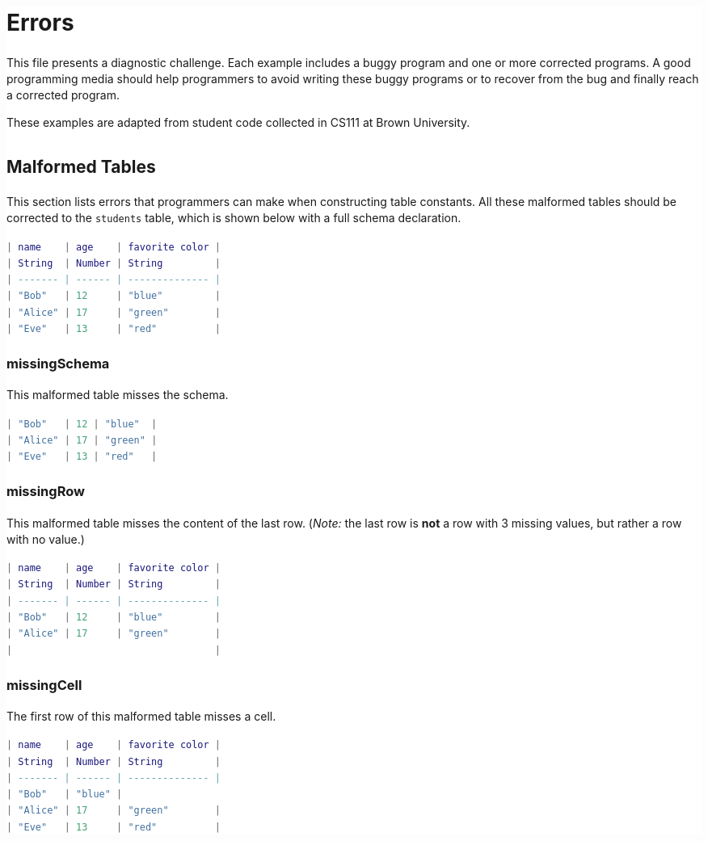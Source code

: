 # Errors

This file presents a diagnostic challenge. Each example includes a buggy program and one or more corrected programs. A good programming media should help programmers to avoid writing these buggy programs or to recover from the bug and finally reach a corrected program.

These examples are adapted from student code collected in CS111 at Brown University.

## Malformed Tables

This section lists errors that programmers can make when constructing table constants. All these malformed tables should be corrected to the `students` table, which is shown below with a full schema declaration.

```lua
| name    | age    | favorite color |
| String  | Number | String         |
| ------- | ------ | -------------- |
| "Bob"   | 12     | "blue"         |
| "Alice" | 17     | "green"        |
| "Eve"   | 13     | "red"          |
```

### missingSchema

This malformed table misses the schema.

```lua
| "Bob"   | 12 | "blue"  |
| "Alice" | 17 | "green" |
| "Eve"   | 13 | "red"   |
```

### missingRow

This malformed table misses the content of the last row. (*Note:* the last row is **not** a row with 3 missing values, but rather a row with no value.)

```lua
| name    | age    | favorite color |
| String  | Number | String         |
| ------- | ------ | -------------- |
| "Bob"   | 12     | "blue"         |
| "Alice" | 17     | "green"        |
|                                   |
```

### missingCell

The first row of this malformed table misses a cell.

```lua
| name    | age    | favorite color |
| String  | Number | String         |
| ------- | ------ | -------------- |
| "Bob"   | "blue" |
| "Alice" | 17     | "green"        |
| "Eve"   | 13     | "red"          |
```

